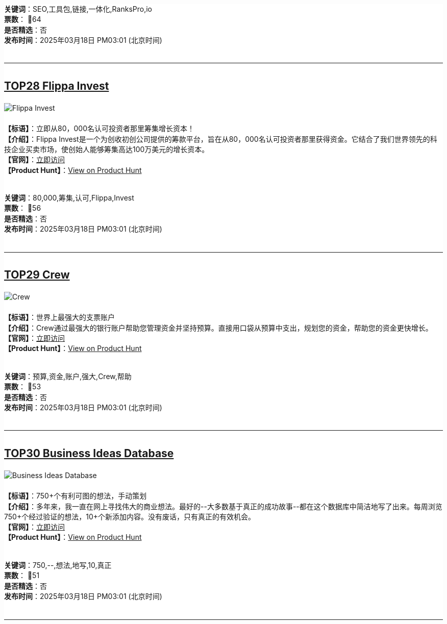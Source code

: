 **关键词**：SEO,工具包,链接,一体化,RanksPro,io<br />
**票数**： 🔺64<br />
**是否精选**：否<br />
**发布时间**：2025年03月18日 PM03:01 (北京时间)<br /><br />

---

## [TOP28    Flippa Invest](https://www.producthunt.com/posts/flippa-invest)
![Flippa Invest](https://ph-files.imgix.net/c95617b6-6481-49e3-bca1-fcc9d46d128c.png?auto=format&fit=crop&frame=1&h=512&w=1024)<br /><br />
**【标语】**：立即从80，000名认可投资者那里筹集增长资本！<br />
**【介绍】**：Flippa Invest是一个为创收初创公司提供的筹款平台，旨在从80，000名认可投资者那里获得资金。它结合了我们世界领先的科技企业买卖市场，使创始人能够筹集高达100万美元的增长资本。<br />
**【官网】**：[立即访问](https://www.producthunt.com/r/YGWTIQJ7D3REIK)<br />
**【Product Hunt】**：[View on Product Hunt](https://www.producthunt.com/posts/flippa-invest)<br /><br />

**关键词**：80,000,筹集,认可,Flippa,Invest<br />
**票数**： 🔺56<br />
**是否精选**：否<br />
**发布时间**：2025年03月18日 PM03:01 (北京时间)<br /><br />

---

## [TOP29    Crew](https://www.producthunt.com/posts/crew-a8c6ce22-67b7-4263-a967-397c8ba5767d)
![Crew](https://ph-files.imgix.net/186fb331-a0e0-4b99-8ceb-e4cf9e0b0433.png?auto=format&fit=crop&frame=1&h=512&w=1024)<br /><br />
**【标语】**：世界上最强大的支票账户<br />
**【介绍】**：Crew通过最强大的银行账户帮助您管理资金并坚持预算。直接用口袋从预算中支出，规划您的资金，帮助您的资金更快增长。<br />
**【官网】**：[立即访问](https://www.producthunt.com/r/6B6MNV6ABVNWQJ)<br />
**【Product Hunt】**：[View on Product Hunt](https://www.producthunt.com/posts/crew-a8c6ce22-67b7-4263-a967-397c8ba5767d)<br /><br />

**关键词**：预算,资金,账户,强大,Crew,帮助<br />
**票数**： 🔺53<br />
**是否精选**：否<br />
**发布时间**：2025年03月18日 PM03:01 (北京时间)<br /><br />

---

## [TOP30    Business Ideas Database](https://www.producthunt.com/posts/business-ideas-database)
![Business Ideas Database](https://ph-files.imgix.net/46e6d872-5600-44a6-834e-63e272ad8514.jpeg?auto=format&fit=crop&frame=1&h=512&w=1024)<br /><br />
**【标语】**：750+个有利可图的想法，手动策划<br />
**【介绍】**：多年来，我一直在网上寻找伟大的商业想法。最好的--大多数基于真正的成功故事--都在这个数据库中简洁地写了出来。每周浏览750+个经过验证的想法，10+个新添加内容。没有废话，只有真正的有效机会。<br />
**【官网】**：[立即访问](https://www.producthunt.com/r/FVLHKFRKAQCIWK)<br />
**【Product Hunt】**：[View on Product Hunt](https://www.producthunt.com/posts/business-ideas-database)<br /><br />

**关键词**：750,--,想法,地写,10,真正<br />
**票数**： 🔺51<br />
**是否精选**：否<br />
**发布时间**：2025年03月18日 PM03:01 (北京时间)<br /><br />

---

